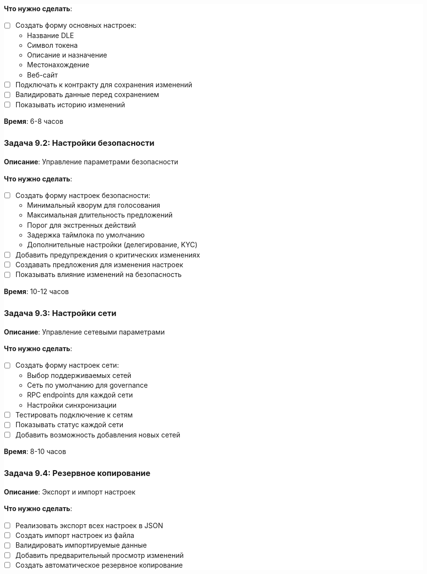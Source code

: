 **Что нужно сделать**:
- [ ] Создать форму основных настроек:
  - Название DLE
  - Символ токена
  - Описание и назначение
  - Местонахождение
  - Веб-сайт
- [ ] Подключать к контракту для сохранения изменений
- [ ] Валидировать данные перед сохранением
- [ ] Показывать историю изменений

**Время**: 6-8 часов

### Задача 9.2: Настройки безопасности
**Описание**: Управление параметрами безопасности

**Что нужно сделать**:
- [ ] Создать форму настроек безопасности:
  - Минимальный кворум для голосования
  - Максимальная длительность предложений
  - Порог для экстренных действий
  - Задержка таймлока по умолчанию
  - Дополнительные настройки (делегирование, KYC)
- [ ] Добавить предупреждения о критических изменениях
- [ ] Создавать предложения для изменения настроек
- [ ] Показывать влияние изменений на безопасность

**Время**: 10-12 часов

### Задача 9.3: Настройки сети
**Описание**: Управление сетевыми параметрами

**Что нужно сделать**:
- [ ] Создать форму настроек сети:
  - Выбор поддерживаемых сетей
  - Сеть по умолчанию для governance
  - RPC endpoints для каждой сети
  - Настройки синхронизации
- [ ] Тестировать подключение к сетям
- [ ] Показывать статус каждой сети
- [ ] Добавить возможность добавления новых сетей

**Время**: 8-10 часов

### Задача 9.4: Резервное копирование
**Описание**: Экспорт и импорт настроек

**Что нужно сделать**:
- [ ] Реализовать экспорт всех настроек в JSON
- [ ] Создать импорт настроек из файла
- [ ] Валидировать импортируемые данные
- [ ] Добавить предварительный просмотр изменений
- [ ] Создать автоматическое резервное копирование
